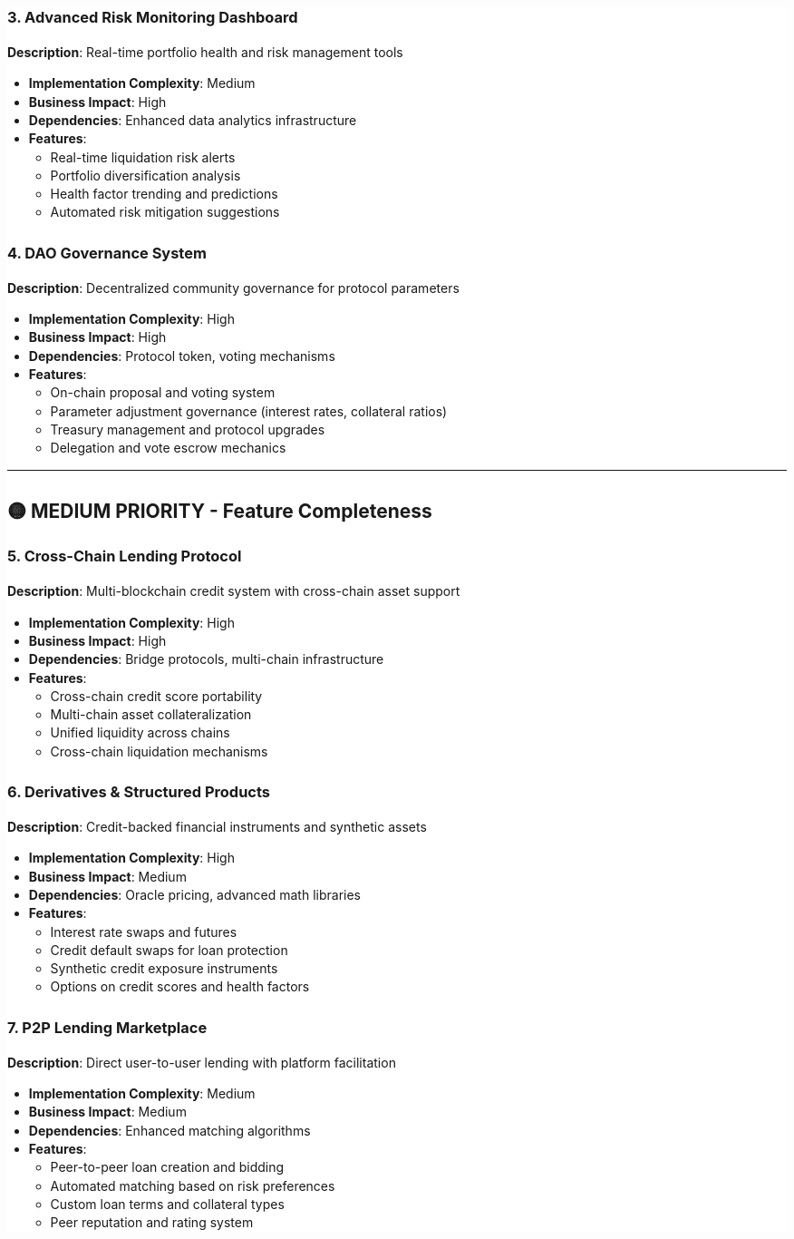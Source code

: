 ### 3. Advanced Risk Monitoring Dashboard
**Description**: Real-time portfolio health and risk management tools
- **Implementation Complexity**: Medium
- **Business Impact**: High
- **Dependencies**: Enhanced data analytics infrastructure
- **Features**:
  - Real-time liquidation risk alerts
  - Portfolio diversification analysis
  - Health factor trending and predictions
  - Automated risk mitigation suggestions

### 4. DAO Governance System
**Description**: Decentralized community governance for protocol parameters
- **Implementation Complexity**: High
- **Business Impact**: High
- **Dependencies**: Protocol token, voting mechanisms
- **Features**:
  - On-chain proposal and voting system
  - Parameter adjustment governance (interest rates, collateral ratios)
  - Treasury management and protocol upgrades
  - Delegation and vote escrow mechanics

---

## 🟡 MEDIUM PRIORITY - Feature Completeness

### 5. Cross-Chain Lending Protocol
**Description**: Multi-blockchain credit system with cross-chain asset support
- **Implementation Complexity**: High
- **Business Impact**: High
- **Dependencies**: Bridge protocols, multi-chain infrastructure
- **Features**:
  - Cross-chain credit score portability
  - Multi-chain asset collateralization
  - Unified liquidity across chains
  - Cross-chain liquidation mechanisms

### 6. Derivatives & Structured Products
**Description**: Credit-backed financial instruments and synthetic assets
- **Implementation Complexity**: High
- **Business Impact**: Medium
- **Dependencies**: Oracle pricing, advanced math libraries
- **Features**:
  - Interest rate swaps and futures
  - Credit default swaps for loan protection
  - Synthetic credit exposure instruments
  - Options on credit scores and health factors

### 7. P2P Lending Marketplace
**Description**: Direct user-to-user lending with platform facilitation
- **Implementation Complexity**: Medium
- **Business Impact**: Medium
- **Dependencies**: Enhanced matching algorithms
- **Features**:
  - Peer-to-peer loan creation and bidding
  - Automated matching based on risk preferences
  - Custom loan terms and collateral types
  - Peer reputation and rating system
